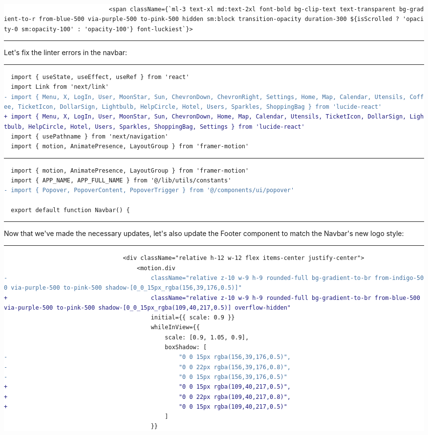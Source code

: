 ```diff
                              <span className={`ml-3 text-xl md:text-2xl font-bold bg-clip-text text-transparent bg-gradient-to-r from-blue-500 via-purple-500 to-pink-500 hidden sm:block transition-opacity duration-300 ${isScrolled ? 'opacity-0 sm:opacity-100' : 'opacity-100'} font-luckiest`}>
```

---

Let's fix the linter errors in the navbar:

---

```diff
  import { useState, useEffect, useRef } from 'react'
  import Link from 'next/link'
- import { Menu, X, LogIn, User, MoonStar, Sun, ChevronDown, ChevronRight, Settings, Home, Map, Calendar, Utensils, Coffee, TicketIcon, DollarSign, Lightbulb, HelpCircle, Hotel, Users, Sparkles, ShoppingBag } from 'lucide-react'
+ import { Menu, X, LogIn, User, MoonStar, Sun, ChevronDown, Home, Map, Calendar, Utensils, TicketIcon, DollarSign, Lightbulb, HelpCircle, Hotel, Users, Sparkles, ShoppingBag, Settings } from 'lucide-react'
  import { usePathname } from 'next/navigation'
  import { motion, AnimatePresence, LayoutGroup } from 'framer-motion'
```

---

```diff
  import { motion, AnimatePresence, LayoutGroup } from 'framer-motion'
  import { APP_NAME, APP_FULL_NAME } from '@/lib/utils/constants'
- import { Popover, PopoverContent, PopoverTrigger } from '@/components/ui/popover'
  
  export default function Navbar() {
```

---

Now that we've made the necessary updates, let's also update the Footer component to match the Navbar's new logo style:

---

```diff
                                  <div className="relative h-12 w-12 flex items-center justify-center">
                                      <motion.div
-                                         className="relative z-10 w-9 h-9 rounded-full bg-gradient-to-br from-indigo-500 via-purple-500 to-pink-500 shadow-[0_0_15px_rgba(156,39,176,0.5)]"
+                                         className="relative z-10 w-9 h-9 rounded-full bg-gradient-to-br from-blue-500 via-purple-500 to-pink-500 shadow-[0_0_15px_rgba(109,40,217,0.5)] overflow-hidden"
                                          initial={{ scale: 0.9 }}
                                          whileInView={{
                                              scale: [0.9, 1.05, 0.9],
                                              boxShadow: [
-                                                 "0 0 15px rgba(156,39,176,0.5)",
-                                                 "0 0 22px rgba(156,39,176,0.8)",
-                                                 "0 0 15px rgba(156,39,176,0.5)"
+                                                 "0 0 15px rgba(109,40,217,0.5)",
+                                                 "0 0 22px rgba(109,40,217,0.8)",
+                                                 "0 0 15px rgba(109,40,217,0.5)"
                                              ]
                                          }}
```
